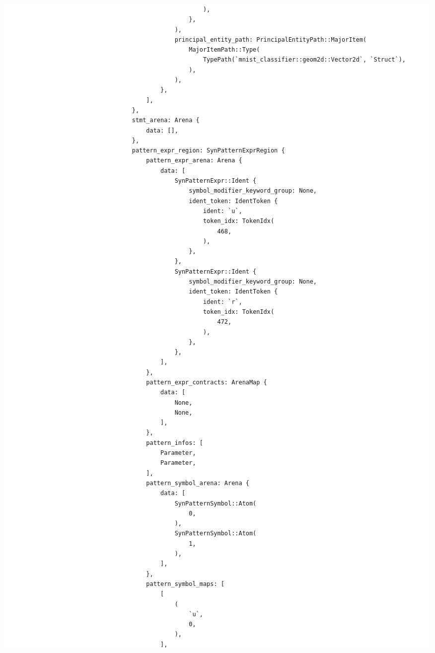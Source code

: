                                                             ),
                                                        },
                                                    ),
                                                    principal_entity_path: PrincipalEntityPath::MajorItem(
                                                        MajorItemPath::Type(
                                                            TypePath(`mnist_classifier::geom2d::Vector2d`, `Struct`),
                                                        ),
                                                    ),
                                                },
                                            ],
                                        },
                                        stmt_arena: Arena {
                                            data: [],
                                        },
                                        pattern_expr_region: SynPatternExprRegion {
                                            pattern_expr_arena: Arena {
                                                data: [
                                                    SynPatternExpr::Ident {
                                                        symbol_modifier_keyword_group: None,
                                                        ident_token: IdentToken {
                                                            ident: `u`,
                                                            token_idx: TokenIdx(
                                                                468,
                                                            ),
                                                        },
                                                    },
                                                    SynPatternExpr::Ident {
                                                        symbol_modifier_keyword_group: None,
                                                        ident_token: IdentToken {
                                                            ident: `r`,
                                                            token_idx: TokenIdx(
                                                                472,
                                                            ),
                                                        },
                                                    },
                                                ],
                                            },
                                            pattern_expr_contracts: ArenaMap {
                                                data: [
                                                    None,
                                                    None,
                                                ],
                                            },
                                            pattern_infos: [
                                                Parameter,
                                                Parameter,
                                            ],
                                            pattern_symbol_arena: Arena {
                                                data: [
                                                    SynPatternSymbol::Atom(
                                                        0,
                                                    ),
                                                    SynPatternSymbol::Atom(
                                                        1,
                                                    ),
                                                ],
                                            },
                                            pattern_symbol_maps: [
                                                [
                                                    (
                                                        `u`,
                                                        0,
                                                    ),
                                                ],